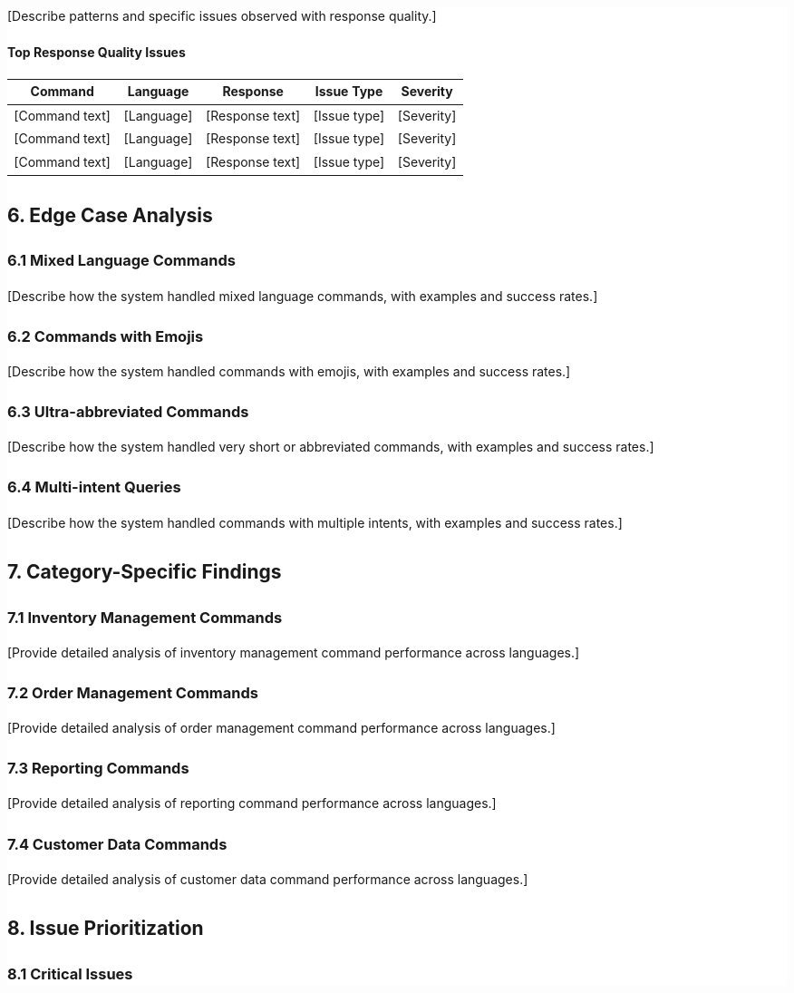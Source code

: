 [Describe patterns and specific issues observed with response quality.]

#### Top Response Quality Issues

| Command | Language | Response | Issue Type | Severity |
|---------|----------|----------|------------|----------|
| [Command text] | [Language] | [Response text] | [Issue type] | [Severity] |
| [Command text] | [Language] | [Response text] | [Issue type] | [Severity] |
| [Command text] | [Language] | [Response text] | [Issue type] | [Severity] |

## 6. Edge Case Analysis

### 6.1 Mixed Language Commands

[Describe how the system handled mixed language commands, with examples and success rates.]

### 6.2 Commands with Emojis

[Describe how the system handled commands with emojis, with examples and success rates.]

### 6.3 Ultra-abbreviated Commands

[Describe how the system handled very short or abbreviated commands, with examples and success rates.]

### 6.4 Multi-intent Queries

[Describe how the system handled commands with multiple intents, with examples and success rates.]

## 7. Category-Specific Findings

### 7.1 Inventory Management Commands

[Provide detailed analysis of inventory management command performance across languages.]

### 7.2 Order Management Commands

[Provide detailed analysis of order management command performance across languages.]

### 7.3 Reporting Commands

[Provide detailed analysis of reporting command performance across languages.]

### 7.4 Customer Data Commands

[Provide detailed analysis of customer data command performance across languages.]

## 8. Issue Prioritization

### 8.1 Critical Issues
